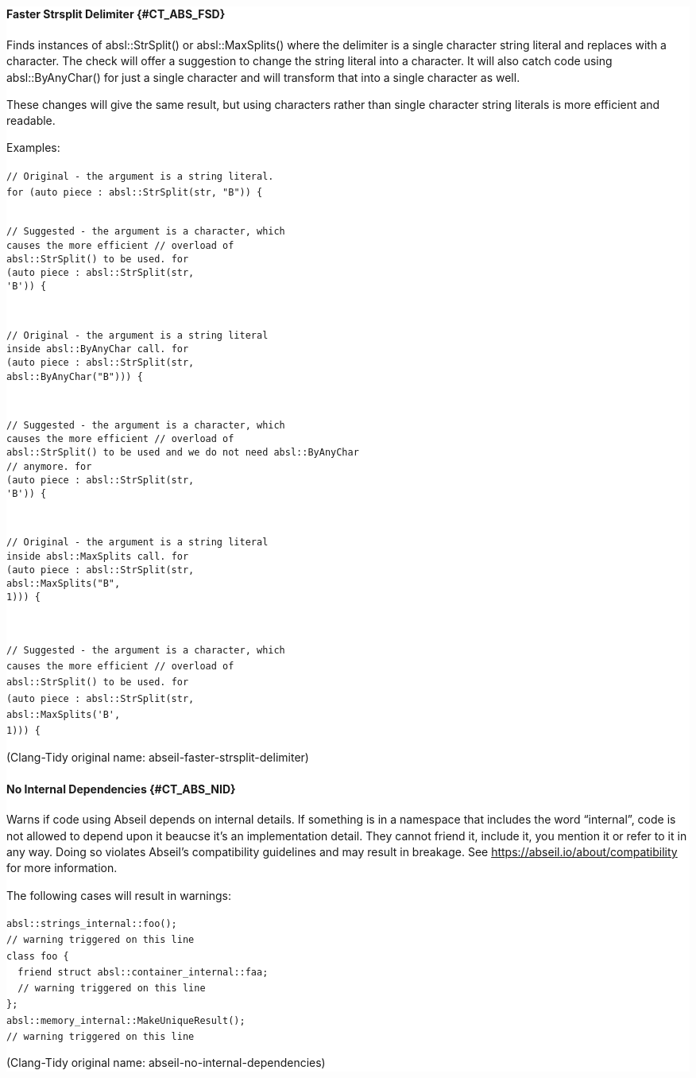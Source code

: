 
#### Faster Strsplit Delimiter {#CT_ABS_FSD}
<p>Finds instances of absl::StrSplit() or absl::MaxSplits() where the delimiter is a single character string literal and replaces with a character. The check will offer a suggestion to change the string literal into a character. It will also catch code using absl::ByAnyChar() for just a single character and will transform that into a single character as well.</p>
<p>These changes will give the same result, but using characters rather than single character string literals is more efficient and readable.</p>
<p>Examples:</p>
<div class="sourceCode"><pre class="sourceCode cpp"><code class="sourceCode cpp"><span class="co">// Original - the argument is a string literal.</span>
<span class="kw">for</span> (<span class="kw">auto</span> piece : absl::StrSplit(str, <span class="st">&quot;B&quot;</span>)) {

<span class="co">// Suggested - the argument is a character, which causes the more efficient</span>
<span class="co">// overload of absl::StrSplit() to be used.</span>
<span class="kw">for</span> (<span class="kw">auto</span> piece : absl::StrSplit(str, <span class="st">&#39;B&#39;</span>)) {


<span class="co">// Original - the argument is a string literal inside absl::ByAnyChar call.</span>
<span class="kw">for</span> (<span class="kw">auto</span> piece : absl::StrSplit(str, absl::ByAnyChar(<span class="st">&quot;B&quot;</span>))) {

<span class="co">// Suggested - the argument is a character, which causes the more efficient</span>
<span class="co">// overload of absl::StrSplit() to be used and we do not need absl::ByAnyChar</span>
<span class="co">// anymore.</span>
<span class="kw">for</span> (<span class="kw">auto</span> piece : absl::StrSplit(str, <span class="st">&#39;B&#39;</span>)) {


<span class="co">// Original - the argument is a string literal inside absl::MaxSplits call.</span>
<span class="kw">for</span> (<span class="kw">auto</span> piece : absl::StrSplit(str, absl::MaxSplits(<span class="st">&quot;B&quot;</span>, <span class="dv">1</span>))) {

<span class="co">// Suggested - the argument is a character, which causes the more efficient</span>
<span class="co">// overload of absl::StrSplit() to be used.</span>
<span class="kw">for</span> (<span class="kw">auto</span> piece : absl::StrSplit(str, absl::MaxSplits(<span class="st">&#39;B&#39;</span>, <span class="dv">1</span>))) {</code></pre></div>
<p>(Clang-Tidy original name: abseil-faster-strsplit-delimiter)</p>


#### No Internal Dependencies {#CT_ABS_NID}
<p>Warns if code using Abseil depends on internal details. If something is in a namespace that includes the word “internal”, code is not allowed to depend upon it beaucse it’s an implementation detail. They cannot friend it, include it, you mention it or refer to it in any way. Doing so violates Abseil’s compatibility guidelines and may result in breakage. See <a href="https://abseil.io/about/compatibility" class="uri">https://abseil.io/about/compatibility</a> for more information.</p>
<p>The following cases will result in warnings:</p>
<div class="sourceCode"><pre class="sourceCode cpp"><code class="sourceCode cpp">absl::strings_internal::foo();
<span class="co">// warning triggered on this line</span>
<span class="kw">class</span> foo {
  <span class="kw">friend</span> <span class="kw">struct</span> absl::container_internal::faa;
  <span class="co">// warning triggered on this line</span>
};
absl::memory_internal::MakeUniqueResult();
<span class="co">// warning triggered on this line</span></code></pre></div>
<p>(Clang-Tidy original name: abseil-no-internal-dependencies)</p>
